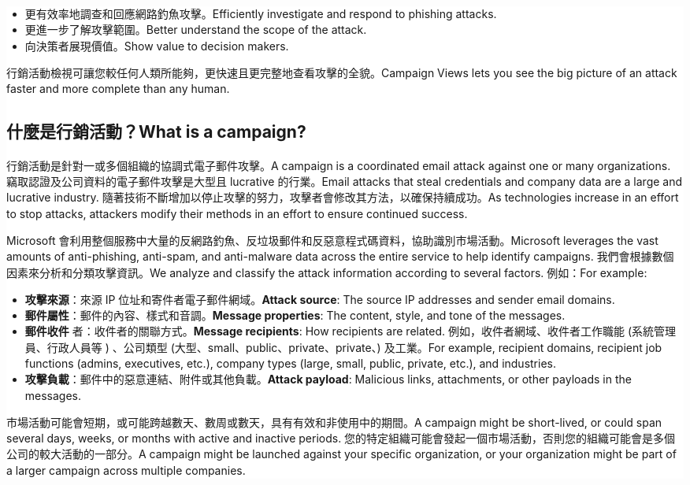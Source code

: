 - <span data-ttu-id="a4f88-109">更有效率地調查和回應網路釣魚攻擊。</span><span class="sxs-lookup"><span data-stu-id="a4f88-109">Efficiently investigate and respond to phishing attacks.</span></span>
- <span data-ttu-id="a4f88-110">更進一步了解攻擊範圍。</span><span class="sxs-lookup"><span data-stu-id="a4f88-110">Better understand the scope of the attack.</span></span>
- <span data-ttu-id="a4f88-111">向決策者展現價值。</span><span class="sxs-lookup"><span data-stu-id="a4f88-111">Show value to decision makers.</span></span>

<span data-ttu-id="a4f88-112">行銷活動檢視可讓您較任何人類所能夠，更快速且更完整地查看攻擊的全貌。</span><span class="sxs-lookup"><span data-stu-id="a4f88-112">Campaign Views lets you see the big picture of an attack faster and more complete than any human.</span></span>

## <a name="what-is-a-campaign"></a><span data-ttu-id="a4f88-113">什麼是行銷活動？</span><span class="sxs-lookup"><span data-stu-id="a4f88-113">What is a campaign?</span></span>

<span data-ttu-id="a4f88-114">行銷活動是針對一或多個組織的協調式電子郵件攻擊。</span><span class="sxs-lookup"><span data-stu-id="a4f88-114">A campaign is a coordinated email attack against one or many organizations.</span></span> <span data-ttu-id="a4f88-115">竊取認證及公司資料的電子郵件攻擊是大型且 lucrative 的行業。</span><span class="sxs-lookup"><span data-stu-id="a4f88-115">Email attacks that steal credentials and company data are a large and lucrative industry.</span></span> <span data-ttu-id="a4f88-116">隨著技術不斷增加以停止攻擊的努力，攻擊者會修改其方法，以確保持續成功。</span><span class="sxs-lookup"><span data-stu-id="a4f88-116">As technologies increase in an effort to stop attacks, attackers modify their methods in an effort to ensure continued success.</span></span>

<span data-ttu-id="a4f88-117">Microsoft 會利用整個服務中大量的反網路釣魚、反垃圾郵件和反惡意程式碼資料，協助識別市場活動。</span><span class="sxs-lookup"><span data-stu-id="a4f88-117">Microsoft leverages the vast amounts of anti-phishing, anti-spam, and anti-malware data across the entire service to help identify campaigns.</span></span> <span data-ttu-id="a4f88-118">我們會根據數個因素來分析和分類攻擊資訊。</span><span class="sxs-lookup"><span data-stu-id="a4f88-118">We analyze and classify the attack information according to several factors.</span></span> <span data-ttu-id="a4f88-119">例如：</span><span class="sxs-lookup"><span data-stu-id="a4f88-119">For example:</span></span>

- <span data-ttu-id="a4f88-120">**攻擊來源**：來源 IP 位址和寄件者電子郵件網域。</span><span class="sxs-lookup"><span data-stu-id="a4f88-120">**Attack source**: The source IP addresses and sender email domains.</span></span>
- <span data-ttu-id="a4f88-121">**郵件屬性**：郵件的內容、樣式和音調。</span><span class="sxs-lookup"><span data-stu-id="a4f88-121">**Message properties**: The content, style, and tone of the messages.</span></span>
- <span data-ttu-id="a4f88-122">**郵件收件** 者：收件者的關聯方式。</span><span class="sxs-lookup"><span data-stu-id="a4f88-122">**Message recipients**: How recipients are related.</span></span> <span data-ttu-id="a4f88-123">例如，收件者網域、收件者工作職能 (系統管理員、行政人員等 ) 、公司類型 (大型、small、public、private、private、) 及工業。</span><span class="sxs-lookup"><span data-stu-id="a4f88-123">For example, recipient domains, recipient job functions (admins, executives, etc.), company types (large, small, public, private, etc.), and industries.</span></span>
- <span data-ttu-id="a4f88-124">**攻擊負載**：郵件中的惡意連結、附件或其他負載。</span><span class="sxs-lookup"><span data-stu-id="a4f88-124">**Attack payload**: Malicious links, attachments, or other payloads in the messages.</span></span>

<span data-ttu-id="a4f88-125">市場活動可能會短期，或可能跨越數天、數周或數天，具有有效和非使用中的期間。</span><span class="sxs-lookup"><span data-stu-id="a4f88-125">A campaign might be short-lived, or could span several days, weeks, or months with active and inactive periods.</span></span> <span data-ttu-id="a4f88-126">您的特定組織可能會發起一個市場活動，否則您的組織可能會是多個公司的較大活動的一部分。</span><span class="sxs-lookup"><span data-stu-id="a4f88-126">A campaign might be launched against your specific organization, or your organization might be part of a larger campaign across multiple companies.</span></span>
